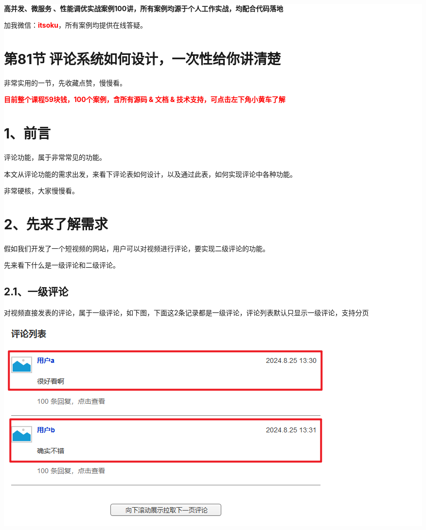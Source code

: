 **高并发、微服务 、性能调优实战案例100讲，所有案例均源于个人工作实战，均配合代码落地**

加我微信：<span style="font-weight:bold; color:red">itsoku</span>，所有案例均提供在线答疑。



# 第81节 评论系统如何设计，一次性给你讲清楚

非常实用的一节，先收藏点赞，慢慢看。

<span style="font-weight:bold; color:red">目前整个课程59块钱，100个案例，含所有源码 & 文档 & 技术支持，可点击左下角小黄车了解</span>



# 1、前言

评论功能，属于非常常见的功能。

本文从评论功能的需求出发，来看下评论表如何设计，以及通过此表，如何实现评论中各种功能。

非常硬核，大家慢慢看。



# 2、先来了解需求

假如我们开发了一个短视频的网站，用户可以对视频进行评论，要实现二级评论的功能。

先来看下什么是一级评论和二级评论。

## 2.1、一级评论

对视频直接发表的评论，属于一级评论，如下图，下面这2条记录都是一级评论，评论列表默认只显示一级评论，支持分页

![image-20240827133300955](img/image-20240827133300955.png)
